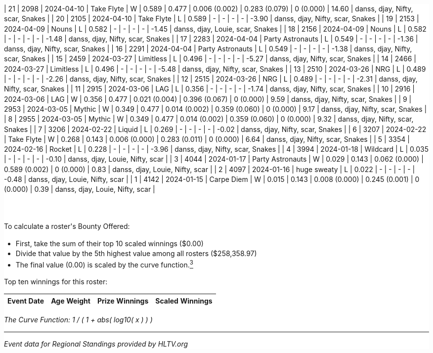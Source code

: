 |           21 |     2098 | 2024-04-10 | Take Flyte       | W   | 0.589      | 0.477        | 0.006 (0.002)    | 0.283 (0.079)    | 0 (0.000) |    14.60 | danss, djay, Nifty, scar, Snakes   |
|           20 |     2105 | 2024-04-10 | Take Flyte       | L   | 0.589      | -            | -                | -                | -         |    -3.90 | danss, djay, Nifty, scar, Snakes   |
|           19 |     2153 | 2024-04-09 | Nouns            | L   | 0.582      | -            | -                | -                | -         |    -1.45 | danss, djay, Louie, scar, Snakes   |
|           18 |     2156 | 2024-04-09 | Nouns            | L   | 0.582      | -            | -                | -                | -         |    -1.48 | danss, djay, Nifty, scar, Snakes   |
|           17 |     2283 | 2024-04-04 | Party Astronauts | L   | 0.549      | -            | -                | -                | -         |    -1.36 | danss, djay, Nifty, scar, Snakes   |
|           16 |     2291 | 2024-04-04 | Party Astronauts | L   | 0.549      | -            | -                | -                | -         |    -1.38 | danss, djay, Nifty, scar, Snakes   |
|           15 |     2459 | 2024-03-27 | Limitless        | L   | 0.496      | -            | -                | -                | -         |    -5.27 | danss, djay, Nifty, scar, Snakes   |
|           14 |     2466 | 2024-03-27 | Limitless        | L   | 0.496      | -            | -                | -                | -         |    -5.48 | danss, djay, Nifty, scar, Snakes   |
|           13 |     2510 | 2024-03-26 | NRG              | L   | 0.489      | -            | -                | -                | -         |    -2.26 | danss, djay, Nifty, scar, Snakes   |
|           12 |     2515 | 2024-03-26 | NRG              | L   | 0.489      | -            | -                | -                | -         |    -2.31 | danss, djay, Nifty, scar, Snakes   |
|           11 |     2915 | 2024-03-06 | LAG              | L   | 0.356      | -            | -                | -                | -         |    -1.74 | danss, djay, Nifty, scar, Snakes   |
|           10 |     2916 | 2024-03-06 | LAG              | W   | 0.356      | 0.477        | 0.021 (0.004)    | 0.396 (0.067)    | 0 (0.000) |     9.59 | danss, djay, Nifty, scar, Snakes   |
|            9 |     2953 | 2024-03-05 | Mythic           | W   | 0.349      | 0.477        | 0.014 (0.002)    | 0.359 (0.060)    | 0 (0.000) |     9.17 | danss, djay, Nifty, scar, Snakes   |
|            8 |     2955 | 2024-03-05 | Mythic           | W   | 0.349      | 0.477        | 0.014 (0.002)    | 0.359 (0.060)    | 0 (0.000) |     9.32 | danss, djay, Nifty, scar, Snakes   |
|            7 |     3206 | 2024-02-22 | Liquid           | L   | 0.269      | -            | -                | -                | -         |    -0.02 | danss, djay, Nifty, scar, Snakes   |
|            6 |     3207 | 2024-02-22 | Take Flyte       | W   | 0.268      | 0.143        | 0.006 (0.000)    | 0.283 (0.011)    | 0 (0.000) |     6.64 | danss, djay, Nifty, scar, Snakes   |
|            5 |     3354 | 2024-02-16 | Rocket           | L   | 0.228      | -            | -                | -                | -         |    -3.96 | danss, djay, Nifty, scar, Snakes   |
|            4 |     3994 | 2024-01-18 | Wildcard         | L   | 0.035      | -            | -                | -                | -         |    -0.10 | danss, djay, Louie, Nifty, scar    |
|            3 |     4044 | 2024-01-17 | Party Astronauts | W   | 0.029      | 0.143        | 0.062 (0.000)    | 0.589 (0.002)    | 0 (0.000) |     0.83 | danss, djay, Louie, Nifty, scar    |
|            2 |     4097 | 2024-01-16 | huge sweaty      | L   | 0.022      | -            | -                | -                | -         |    -0.48 | danss, djay, Louie, Nifty, scar    |
|            1 |     4142 | 2024-01-15 | Carpe Diem       | W   | 0.015      | 0.143        | 0.008 (0.000)    | 0.245 (0.001)    | 0 (0.000) |     0.39 | danss, djay, Louie, Nifty, scar    |

<br />
<span id="table2"></span><br />
To calculate a roster's Bounty Offered:<br />

- First, take the sum of their top 10 scaled winnings ($0.00)
- Divide that value by the 5th highest value among all rosters ($258,358.97)
- The final value (0.00) is scaled by the curve function.[<sup>3</sup>](#curveFunction)

Top ten winnings for this roster:<br />

| Event Date | Age Weight | Prize Winnings | Scaled Winnings |
| :- | -: | :- | :- |


<span id="curveFunction"></span>_The Curve Function: 1 / ( 1 + abs( log10( x ) ) )_<br />

---
_Event data for Regional Standings provided by HLTV.org_<br />
